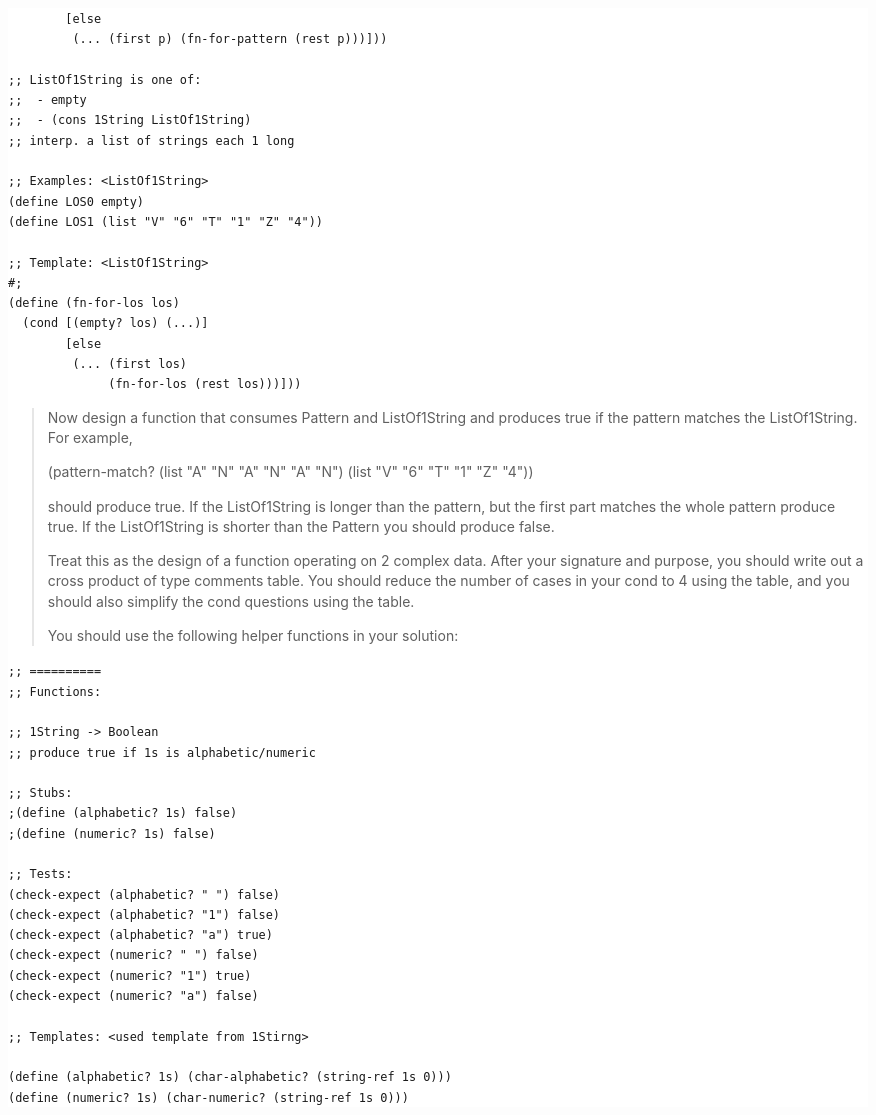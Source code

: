 ```racket
        [else
         (... (first p) (fn-for-pattern (rest p)))]))

;; ListOf1String is one of:
;;  - empty
;;  - (cons 1String ListOf1String)
;; interp. a list of strings each 1 long

;; Examples: <ListOf1String>
(define LOS0 empty)
(define LOS1 (list "V" "6" "T" "1" "Z" "4"))

;; Template: <ListOf1String>
#;
(define (fn-for-los los)
  (cond [(empty? los) (...)]
        [else
         (... (first los)
              (fn-for-los (rest los)))]))
```

> Now design a function that consumes Pattern and ListOf1String and produces true
if the pattern matches the ListOf1String. For example,
> 
> 
> (pattern-match? (list "A" "N" "A" "N" "A" "N")
> (list "V" "6" "T" "1" "Z" "4"))
> 
> should produce true. If the ListOf1String is longer than the pattern, but the
> first part matches the whole pattern produce true. If the ListOf1String is
> shorter than the Pattern you should produce false.
> 
> Treat this as the design of a function operating on 2 complex data. After your
> signature and purpose, you should write out a cross product of type comments
> table. You should reduce the number of cases in your cond to 4 using the table,
> and you should also simplify the cond questions using the table.
> 
> You should use the following helper functions in your solution:
> 

```racket
;; ==========
;; Functions:

;; 1String -> Boolean
;; produce true if 1s is alphabetic/numeric

;; Stubs:
;(define (alphabetic? 1s) false)
;(define (numeric? 1s) false)

;; Tests:
(check-expect (alphabetic? " ") false)
(check-expect (alphabetic? "1") false)
(check-expect (alphabetic? "a") true)
(check-expect (numeric? " ") false)
(check-expect (numeric? "1") true)
(check-expect (numeric? "a") false)

;; Templates: <used template from 1Stirng>

(define (alphabetic? 1s) (char-alphabetic? (string-ref 1s 0)))
(define (numeric? 1s) (char-numeric? (string-ref 1s 0)))

```